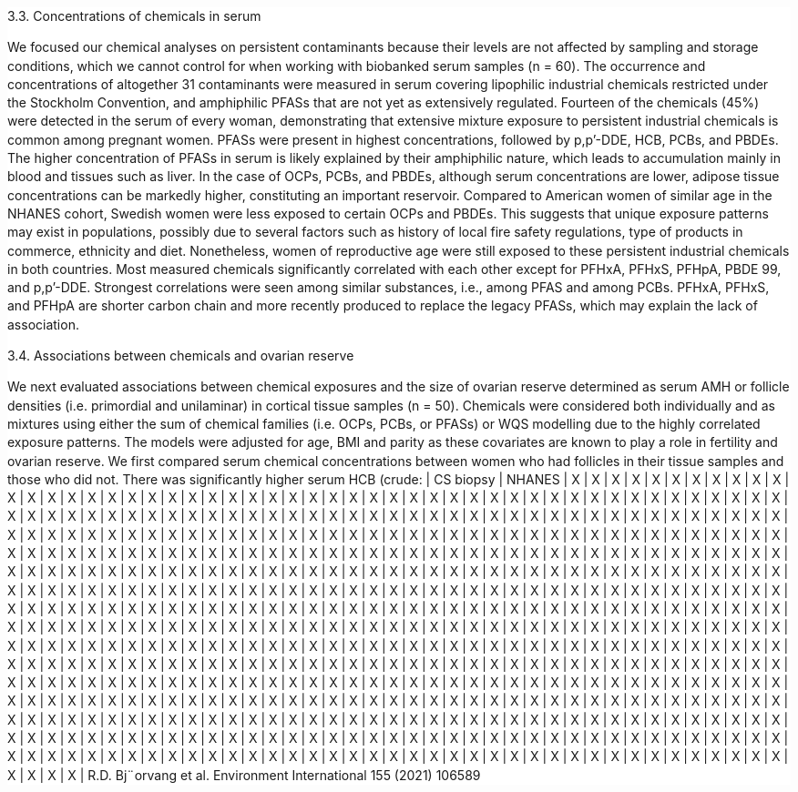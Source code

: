 3.3.   Concentrations of chemicals in serum

We focused our chemical analyses on persistent contaminants because their levels are not affected by sampling and storage conditions, which we cannot control for when working with biobanked serum samples (n = 60). The occurrence and concentrations of altogether 31 contaminants were measured in serum covering lipophilic industrial chemicals restricted under the Stockholm Convention, and amphiphilic PFASs that are not yet as extensively regulated. Fourteen of the chemicals (45%) were detected in the serum of every woman, demonstrating that extensive mixture exposure to persistent industrial chemicals is common among pregnant women. PFASs were present in highest concentrations, followed by p,p’-DDE, HCB, PCBs, and PBDEs. The higher concentration of PFASs in serum is likely explained by their amphiphilic nature, which leads to accumulation mainly in blood and tissues such as liver. In the case of OCPs, PCBs, and PBDEs, although serum concentrations are lower, adipose tissue concentrations can be markedly higher, constituting an important reservoir. Compared to American women of similar age in the NHANES cohort, Swedish women were less exposed to certain OCPs and PBDEs. This suggests that unique exposure patterns may exist in populations, possibly due to several factors such as history of local fire safety regulations, type of products in commerce, ethnicity and diet. Nonetheless, women of reproductive age were still exposed to these persistent industrial chemicals in both countries. Most measured chemicals significantly correlated with each other except for PFHxA, PFHxS, PFHpA, PBDE 99, and p,p’-DDE. Strongest correlations were seen among similar substances, i.e., among PFAS and among PCBs. PFHxA, PFHxS, and PFHpA are shorter carbon chain and more recently produced to replace the legacy PFASs, which may explain the lack of association.

3.4.  Associations between chemicals and ovarian reserve

We next evaluated associations between chemical exposures and the size of ovarian reserve determined as serum AMH or follicle densities (i.e. primordial and unilaminar) in cortical tissue samples (n = 50). Chemicals were considered both individually and as mixtures using either the sum of chemical families (i.e. OCPs, PCBs, or PFASs) or WQS modelling due to the highly correlated exposure patterns. The models were adjusted for age, BMI and parity as these covariates are known to play a role in fertility and ovarian reserve. We first compared serum chemical concentrations between women who had follicles in their tissue samples and those who did not. There was significantly higher serum HCB (crude: | CS biopsy | NHANES | X | X | X | X | X | X | X | X | X | X | X | X | X | X | X | X | X | X | X | X | X | X | X | X | X | X | X | X | X | X | X | X | X | X | X | X | X | X | X | X | X | X | X | X | X | X | X | X | X | X | X | X | X | X | X | X | X | X | X | X | X | X | X | X | X | X | X | X | X | X | X | X | X | X | X | X | X | X | X | X | X | X | X | X | X | X | X | X | X | X | X | X | X | X | X | X | X | X | X | X | X | X | X | X | X | X | X | X | X | X | X | X | X | X | X | X | X | X | X | X | X | X | X | X | X | X | X | X | X | X | X | X | X | X | X | X | X | X | X | X | X | X | X | X | X | X | X | X | X | X | X | X | X | X | X | X | X | X | X | X | X | X | X | X | X | X | X | X | X | X | X | X | X | X | X | X | X | X | X | X | X | X | X | X | X | X | X | X | X | X | X | X | X | X | X | X | X | X | X | X | X | X | X | X | X | X | X | X | X | X | X | X | X | X | X | X | X | X | X | X | X | X | X | X | X | X | X | X | X | X | X | X | X | X | X | X | X | X | X | X | X | X | X | X | X | X | X | X | X | X | X | X | X | X | X | X | X | X | X | X | X | X | X | X | X | X | X | X | X | X | X | X | X | X | X | X | X | X | X | X | X | X | X | X | X | X | X | X | X | X | X | X | X | X | X | X | X | X | X | X | X | X | X | X | X | X | X | X | X | X | X | X | X | X | X | X | X | X | X | X | X | X | X | X | X | X | X | X | X | X | X | X | X | X | X | X | X | X | X | X | X | X | X | X | X | X | X | X | X | X | X | X | X | X | X | X | X | X | X | X | X | X | X | X | X | X | X | X | X | X | X | X | X | X | X | X | X | X | X | X | X | X | X | X | X | X | X | X | X | X | X | X | X | X | X | X | X | X | X | X | X | X | X | X | X | X | X | X | X | X | X | X | X | X | X | X | X | X | X | X | X | X | X | X | X | X | X | X | X | X | X | X | X | X | X | X | X | X | X | X | X | X | X | X | X | X | X | X | X | X | X | X | X | X | X | X | X | X | X | X | X | X | X | X | X | X | X | X | X | X | X | X | X | X | X | X | X | X | X | X | X | X | X | X | X | X | X | X | X | X | X | X | X | X | X | X | X | X | X | X | X | X | X | X | X | X | X | X | X | X | X | X | X | X | X | X | X | X | X | X | X | X | X | X | X | X | X | X | X | X | X | X | X | X | X | X | X | X | X | X | X | X | X | X | X | X | X | X | X | X | X | X | X | X | X | X | X | X | X | X | X | X | X | X | X | X | X | X | X | X | X | X | X | X | X | X | X | X | X | X | X | X | X | X | X | X | X | X | X | X | X | X | X | X | X | X | X | X | X | X |               R.D. Bj¨orvang et al.                                                                                                                                 Environment International 155 (2021) 106589
